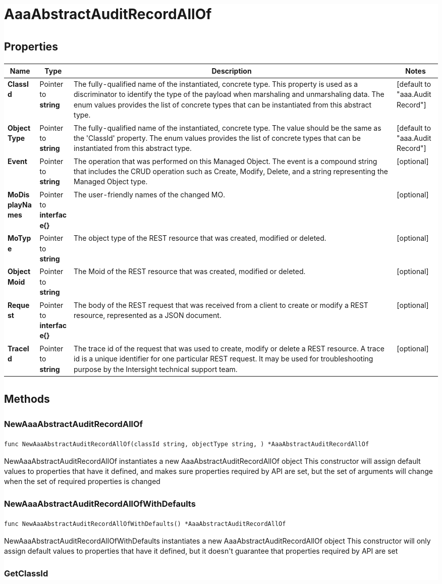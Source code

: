 # AaaAbstractAuditRecordAllOf

## Properties

Name | Type | Description | Notes
------------ | ------------- | ------------- | -------------
**ClassId** | Pointer to **string** | The fully-qualified name of the instantiated, concrete type. This property is used as a discriminator to identify the type of the payload when marshaling and unmarshaling data. The enum values provides the list of concrete types that can be instantiated from this abstract type. | [default to "aaa.AuditRecord"]
**ObjectType** | Pointer to **string** | The fully-qualified name of the instantiated, concrete type. The value should be the same as the &#39;ClassId&#39; property. The enum values provides the list of concrete types that can be instantiated from this abstract type. | [default to "aaa.AuditRecord"]
**Event** | Pointer to **string** | The operation that was performed on this Managed Object. The event is a compound string that includes the CRUD operation such as Create, Modify, Delete, and a string representing the Managed Object type. | [optional] 
**MoDisplayNames** | Pointer to **interface{}** | The user-friendly names of the changed MO. | [optional] 
**MoType** | Pointer to **string** | The object type of the REST resource that was created, modified or deleted. | [optional] 
**ObjectMoid** | Pointer to **string** | The Moid of the REST resource that was created, modified or deleted. | [optional] 
**Request** | Pointer to **interface{}** | The body of the REST request that was received from a client to create or modify a REST resource, represented as a JSON document. | [optional] 
**TraceId** | Pointer to **string** | The trace id of the request that was used to create, modify or delete a REST resource. A trace id is a unique identifier for one particular REST request. It may be used for troubleshooting purpose by the Intersight technical support team. | [optional] 

## Methods

### NewAaaAbstractAuditRecordAllOf

`func NewAaaAbstractAuditRecordAllOf(classId string, objectType string, ) *AaaAbstractAuditRecordAllOf`

NewAaaAbstractAuditRecordAllOf instantiates a new AaaAbstractAuditRecordAllOf object
This constructor will assign default values to properties that have it defined,
and makes sure properties required by API are set, but the set of arguments
will change when the set of required properties is changed

### NewAaaAbstractAuditRecordAllOfWithDefaults

`func NewAaaAbstractAuditRecordAllOfWithDefaults() *AaaAbstractAuditRecordAllOf`

NewAaaAbstractAuditRecordAllOfWithDefaults instantiates a new AaaAbstractAuditRecordAllOf object
This constructor will only assign default values to properties that have it defined,
but it doesn't guarantee that properties required by API are set

### GetClassId
